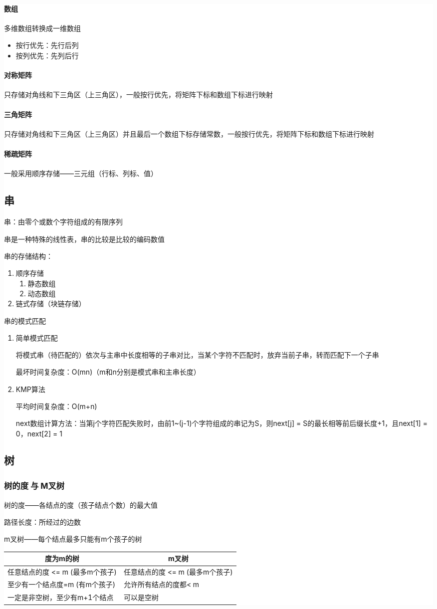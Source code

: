 #### 数组

多维数组转换成一维数组

* 按行优先：先行后列
* 按列优先：先列后行

#### 对称矩阵

只存储对角线和下三角区（上三角区），一般按行优先，将矩阵下标和数组下标进行映射

#### 三角矩阵

只存储对角线和下三角区（上三角区）并且最后一个数组下标存储常数，一般按行优先，将矩阵下标和数组下标进行映射

#### 稀疏矩阵

一般采用顺序存储——三元组（行标、列标、值）



## 串

串：由零个或数个字符组成的有限序列

串是一种特殊的线性表，串的比较是比较的编码数值

串的存储结构：

1. 顺序存储
   1. 静态数组
   2. 动态数组
2. 链式存储（块链存储）

 串的模式匹配

1. 简单模式匹配

   将模式串（待匹配的）依次与主串中长度相等的子串对比，当某个字符不匹配时，放弃当前子串，转而匹配下一个子串

   最坏时间复杂度：O(mn)（m和n分别是模式串和主串长度）

2. KMP算法

   平均时间复杂度：O(m+n)

   next数组计算方法：当第j个字符匹配失败时，由前1~(j-1)个字符组成的串记为S，则next[j] = S的最长相等前后缀长度+1，且next[1] = 0，next[2] = 1

## 树

### 树的度 与 M叉树

树的度——各结点的度（孩子结点个数）的最大值

路径长度：所经过的边数

m叉树——每个结点最多只能有m个孩子的树

| 度为m的树                       | m叉树                           |
| ------------------------------- | ------------------------------- |
| 任意结点的度 <= m (最多m个孩子) | 任意结点的度 <= m (最多m个孩子) |
| 至少有一个结点度=m (有m个孩子)  | 允许所有结点的度都< m           |
| 一定是非空树，至少有m+1个结点   | 可以是空树                      |
